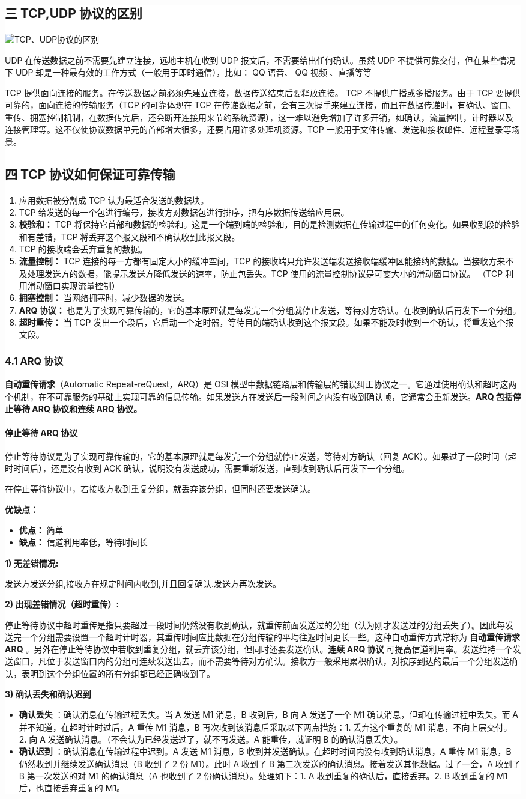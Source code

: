 ## 三 TCP,UDP 协议的区别

![TCP、UDP协议的区别](https://my-blog-to-use.oss-cn-beijing.aliyuncs.com/2019-11/tcp-vs-udp.jpg)

UDP 在传送数据之前不需要先建立连接，远地主机在收到 UDP 报文后，不需要给出任何确认。虽然 UDP 不提供可靠交付，但在某些情况下 UDP 却是一种最有效的工作方式（一般用于即时通信），比如： QQ 语音、 QQ 视频 、直播等等

TCP 提供面向连接的服务。在传送数据之前必须先建立连接，数据传送结束后要释放连接。 TCP 不提供广播或多播服务。由于 TCP 要提供可靠的，面向连接的传输服务（TCP 的可靠体现在 TCP 在传递数据之前，会有三次握手来建立连接，而且在数据传递时，有确认、窗口、重传、拥塞控制机制，在数据传完后，还会断开连接用来节约系统资源），这一难以避免增加了许多开销，如确认，流量控制，计时器以及连接管理等。这不仅使协议数据单元的首部增大很多，还要占用许多处理机资源。TCP 一般用于文件传输、发送和接收邮件、远程登录等场景。

## 四 TCP 协议如何保证可靠传输

1. 应用数据被分割成 TCP 认为最适合发送的数据块。
2. TCP 给发送的每一个包进行编号，接收方对数据包进行排序，把有序数据传送给应用层。
3. **校验和：** TCP 将保持它首部和数据的检验和。这是一个端到端的检验和，目的是检测数据在传输过程中的任何变化。如果收到段的检验和有差错，TCP 将丢弃这个报文段和不确认收到此报文段。
4. TCP 的接收端会丢弃重复的数据。
5. **流量控制：** TCP 连接的每一方都有固定大小的缓冲空间，TCP 的接收端只允许发送端发送接收端缓冲区能接纳的数据。当接收方来不及处理发送方的数据，能提示发送方降低发送的速率，防止包丢失。TCP 使用的流量控制协议是可变大小的滑动窗口协议。 （TCP 利用滑动窗口实现流量控制）
6. **拥塞控制：** 当网络拥塞时，减少数据的发送。
7. **ARQ 协议：** 也是为了实现可靠传输的，它的基本原理就是每发完一个分组就停止发送，等待对方确认。在收到确认后再发下一个分组。
8. **超时重传：** 当 TCP 发出一个段后，它启动一个定时器，等待目的端确认收到这个报文段。如果不能及时收到一个确认，将重发这个报文段。

### 4.1 ARQ 协议

**自动重传请求**（Automatic Repeat-reQuest，ARQ）是 OSI 模型中数据链路层和传输层的错误纠正协议之一。它通过使用确认和超时这两个机制，在不可靠服务的基础上实现可靠的信息传输。如果发送方在发送后一段时间之内没有收到确认帧，它通常会重新发送。**ARQ 包括停止等待 ARQ 协议和连续 ARQ 协议。**

#### 停止等待 ARQ 协议

停止等待协议是为了实现可靠传输的，它的基本原理就是每发完一个分组就停止发送，等待对方确认（回复 ACK）。如果过了一段时间（超时时间后），还是没有收到 ACK 确认，说明没有发送成功，需要重新发送，直到收到确认后再发下一个分组。

在停止等待协议中，若接收方收到重复分组，就丢弃该分组，但同时还要发送确认。

**优缺点：**

- **优点：** 简单
- **缺点：** 信道利用率低，等待时间长

**1) 无差错情况:**

发送方发送分组,接收方在规定时间内收到,并且回复确认.发送方再次发送。

**2) 出现差错情况（超时重传）:**

停止等待协议中超时重传是指只要超过一段时间仍然没有收到确认，就重传前面发送过的分组（认为刚才发送过的分组丢失了）。因此每发送完一个分组需要设置一个超时计时器，其重传时间应比数据在分组传输的平均往返时间更长一些。这种自动重传方式常称为 **自动重传请求 ARQ** 。另外在停止等待协议中若收到重复分组，就丢弃该分组，但同时还要发送确认。**连续 ARQ 协议** 可提高信道利用率。发送维持一个发送窗口，凡位于发送窗口内的分组可连续发送出去，而不需要等待对方确认。接收方一般采用累积确认，对按序到达的最后一个分组发送确认，表明到这个分组位置的所有分组都已经正确收到了。

**3) 确认丢失和确认迟到**

- **确认丢失** ：确认消息在传输过程丢失。当 A 发送 M1 消息，B 收到后，B 向 A 发送了一个 M1 确认消息，但却在传输过程中丢失。而 A 并不知道，在超时计时过后，A 重传 M1 消息，B 再次收到该消息后采取以下两点措施：1. 丢弃这个重复的 M1 消息，不向上层交付。 2. 向 A 发送确认消息。（不会认为已经发送过了，就不再发送。A 能重传，就证明 B 的确认消息丢失）。
- **确认迟到** ：确认消息在传输过程中迟到。A 发送 M1 消息，B 收到并发送确认。在超时时间内没有收到确认消息，A 重传 M1 消息，B 仍然收到并继续发送确认消息（B 收到了 2 份 M1）。此时 A 收到了 B 第二次发送的确认消息。接着发送其他数据。过了一会，A 收到了 B 第一次发送的对 M1 的确认消息（A 也收到了 2 份确认消息）。处理如下：1. A 收到重复的确认后，直接丢弃。2. B 收到重复的 M1 后，也直接丢弃重复的 M1。

